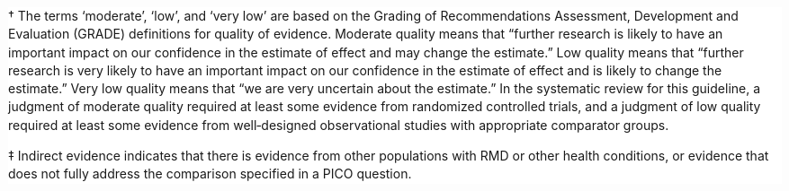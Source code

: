 † The terms ‘moderate’, ‘low’, and ‘very low’ are based on the Grading of Recommendations Assessment, Development and Evaluation (GRADE) definitions for quality of evidence. Moderate quality means that “further research is likely to have an important impact on our confidence in the estimate of effect and may change the estimate.” Low quality means that “further research is very likely to have an important impact on our confidence in the estimate of effect and is likely to change the estimate.” Very low quality means that “we are very uncertain about the estimate.” In the systematic review for this guideline, a judgment of moderate quality required at least some evidence from randomized controlled trials, and a judgment of low quality required at least some evidence from well‐designed observational studies with appropriate comparator groups.

‡ Indirect evidence indicates that there is evidence from other populations with RMD or other health conditions, or evidence that does not fully address the comparison specified in a PICO question.

